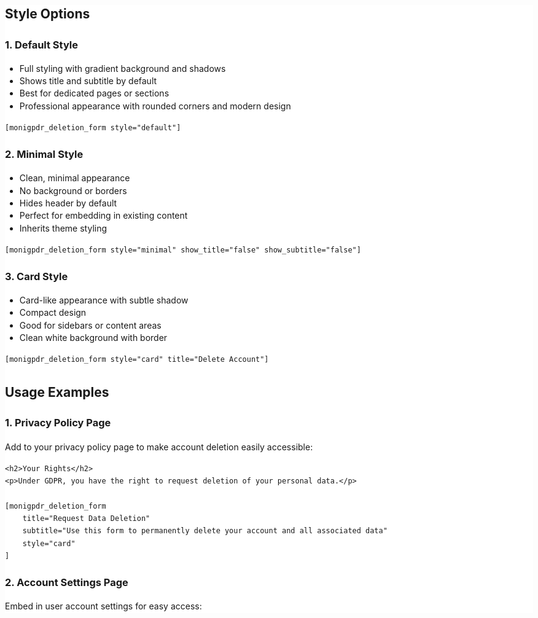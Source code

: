 ## Style Options

### 1. Default Style
- Full styling with gradient background and shadows
- Shows title and subtitle by default
- Best for dedicated pages or sections
- Professional appearance with rounded corners and modern design

```
[monigpdr_deletion_form style="default"]
```

### 2. Minimal Style
- Clean, minimal appearance
- No background or borders
- Hides header by default
- Perfect for embedding in existing content
- Inherits theme styling

```
[monigpdr_deletion_form style="minimal" show_title="false" show_subtitle="false"]
```

### 3. Card Style
- Card-like appearance with subtle shadow
- Compact design
- Good for sidebars or content areas
- Clean white background with border

```
[monigpdr_deletion_form style="card" title="Delete Account"]
```

## Usage Examples

### 1. Privacy Policy Page
Add to your privacy policy page to make account deletion easily accessible:

```
<h2>Your Rights</h2>
<p>Under GDPR, you have the right to request deletion of your personal data.</p>

[monigpdr_deletion_form 
    title="Request Data Deletion" 
    subtitle="Use this form to permanently delete your account and all associated data"
    style="card"
]
```

### 2. Account Settings Page
Embed in user account settings for easy access:
